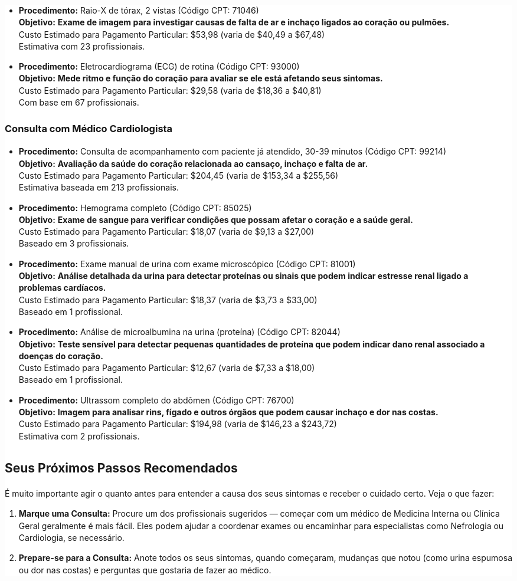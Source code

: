 - **Procedimento:** Raio-X de tórax, 2 vistas (Código CPT: 71046)  
  **Objetivo:** **Exame de imagem para investigar causas de falta de ar e inchaço ligados ao coração ou pulmões.**  
  Custo Estimado para Pagamento Particular: $53,98 (varia de $40,49 a $67,48)  
  Estimativa com 23 profissionais.

- **Procedimento:** Eletrocardiograma (ECG) de rotina (Código CPT: 93000)  
  **Objetivo:** **Mede ritmo e função do coração para avaliar se ele está afetando seus sintomas.**  
  Custo Estimado para Pagamento Particular: $29,58 (varia de $18,36 a $40,81)  
  Com base em 67 profissionais.

### Consulta com Médico Cardiologista

- **Procedimento:** Consulta de acompanhamento com paciente já atendido, 30-39 minutos (Código CPT: 99214)  
  **Objetivo:** **Avaliação da saúde do coração relacionada ao cansaço, inchaço e falta de ar.**  
  Custo Estimado para Pagamento Particular: $204,45 (varia de $153,34 a $255,56)  
  Estimativa baseada em 213 profissionais.

- **Procedimento:** Hemograma completo (Código CPT: 85025)  
  **Objetivo:** **Exame de sangue para verificar condições que possam afetar o coração e a saúde geral.**  
  Custo Estimado para Pagamento Particular: $18,07 (varia de $9,13 a $27,00)  
  Baseado em 3 profissionais.

- **Procedimento:** Exame manual de urina com exame microscópico (Código CPT: 81001)  
  **Objetivo:** **Análise detalhada da urina para detectar proteínas ou sinais que podem indicar estresse renal ligado a problemas cardíacos.**  
  Custo Estimado para Pagamento Particular: $18,37 (varia de $3,73 a $33,00)  
  Baseado em 1 profissional.

- **Procedimento:** Análise de microalbumina na urina (proteína) (Código CPT: 82044)  
  **Objetivo:** **Teste sensível para detectar pequenas quantidades de proteína que podem indicar dano renal associado a doenças do coração.**  
  Custo Estimado para Pagamento Particular: $12,67 (varia de $7,33 a $18,00)  
  Baseado em 1 profissional.

- **Procedimento:** Ultrassom completo do abdômen (Código CPT: 76700)  
  **Objetivo:** **Imagem para analisar rins, fígado e outros órgãos que podem causar inchaço e dor nas costas.**  
  Custo Estimado para Pagamento Particular: $194,98 (varia de $146,23 a $243,72)  
  Estimativa com 2 profissionais.

## Seus Próximos Passos Recomendados

É muito importante agir o quanto antes para entender a causa dos seus sintomas e receber o cuidado certo. Veja o que fazer:

1. **Marque uma Consulta:** Procure um dos profissionais sugeridos — começar com um médico de Medicina Interna ou Clínica Geral geralmente é mais fácil. Eles podem ajudar a coordenar exames ou encaminhar para especialistas como Nefrologia ou Cardiologia, se necessário.

2. **Prepare-se para a Consulta:** Anote todos os seus sintomas, quando começaram, mudanças que notou (como urina espumosa ou dor nas costas) e perguntas que gostaria de fazer ao médico.
